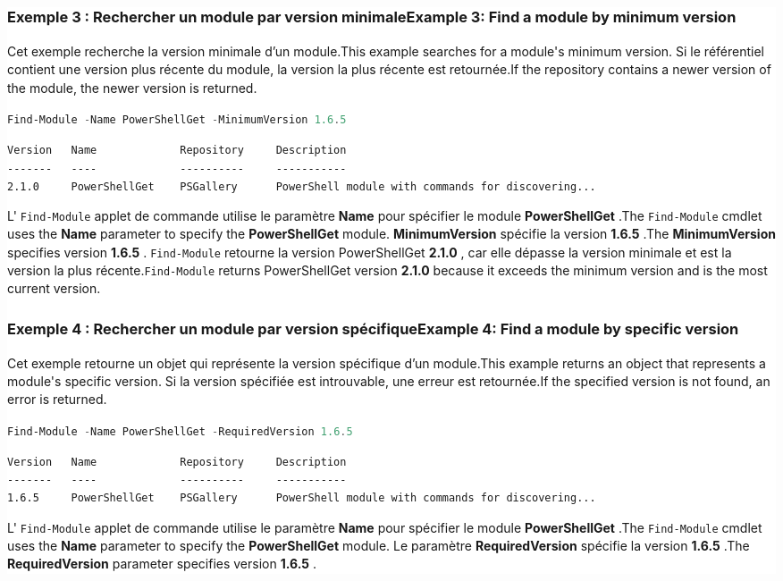### <span data-ttu-id="6a54a-131">Exemple 3 : Rechercher un module par version minimale</span><span class="sxs-lookup"><span data-stu-id="6a54a-131">Example 3: Find a module by minimum version</span></span>

<span data-ttu-id="6a54a-132">Cet exemple recherche la version minimale d’un module.</span><span class="sxs-lookup"><span data-stu-id="6a54a-132">This example searches for a module's minimum version.</span></span> <span data-ttu-id="6a54a-133">Si le référentiel contient une version plus récente du module, la version la plus récente est retournée.</span><span class="sxs-lookup"><span data-stu-id="6a54a-133">If the repository contains a newer version of the module, the newer version is returned.</span></span>

```powershell
Find-Module -Name PowerShellGet -MinimumVersion 1.6.5
```

```Output
Version   Name             Repository     Description
-------   ----             ----------     -----------
2.1.0     PowerShellGet    PSGallery      PowerShell module with commands for discovering...
```

<span data-ttu-id="6a54a-134">L' `Find-Module` applet de commande utilise le paramètre **Name** pour spécifier le module **PowerShellGet** .</span><span class="sxs-lookup"><span data-stu-id="6a54a-134">The `Find-Module` cmdlet uses the **Name** parameter to specify the **PowerShellGet** module.</span></span> <span data-ttu-id="6a54a-135">**MinimumVersion** spécifie la version **1.6.5** .</span><span class="sxs-lookup"><span data-stu-id="6a54a-135">The **MinimumVersion** specifies version **1.6.5** .</span></span> <span data-ttu-id="6a54a-136">`Find-Module` retourne la version PowerShellGet **2.1.0** , car elle dépasse la version minimale et est la version la plus récente.</span><span class="sxs-lookup"><span data-stu-id="6a54a-136">`Find-Module` returns PowerShellGet version **2.1.0** because it exceeds the minimum version and is the most current version.</span></span>

### <span data-ttu-id="6a54a-137">Exemple 4 : Rechercher un module par version spécifique</span><span class="sxs-lookup"><span data-stu-id="6a54a-137">Example 4: Find a module by specific version</span></span>

<span data-ttu-id="6a54a-138">Cet exemple retourne un objet qui représente la version spécifique d’un module.</span><span class="sxs-lookup"><span data-stu-id="6a54a-138">This example returns an object that represents a module's specific version.</span></span> <span data-ttu-id="6a54a-139">Si la version spécifiée est introuvable, une erreur est retournée.</span><span class="sxs-lookup"><span data-stu-id="6a54a-139">If the specified version is not found, an error is returned.</span></span>

```powershell
Find-Module -Name PowerShellGet -RequiredVersion 1.6.5
```

```Output
Version   Name             Repository     Description
-------   ----             ----------     -----------
1.6.5     PowerShellGet    PSGallery      PowerShell module with commands for discovering...
```

<span data-ttu-id="6a54a-140">L' `Find-Module` applet de commande utilise le paramètre **Name** pour spécifier le module **PowerShellGet** .</span><span class="sxs-lookup"><span data-stu-id="6a54a-140">The `Find-Module` cmdlet uses the **Name** parameter to specify the **PowerShellGet** module.</span></span> <span data-ttu-id="6a54a-141">Le paramètre **RequiredVersion** spécifie la version **1.6.5** .</span><span class="sxs-lookup"><span data-stu-id="6a54a-141">The **RequiredVersion** parameter specifies version **1.6.5** .</span></span>
